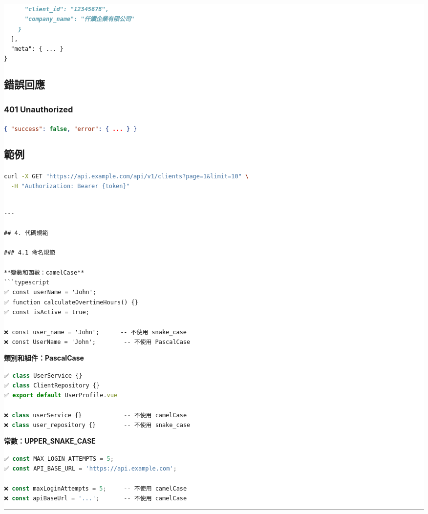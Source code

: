 ```markdown
      "client_id": "12345678",
      "company_name": "仟鑽企業有限公司"
    }
  ],
  "meta": { ... }
}
```

## 錯誤回應
### 401 Unauthorized
```json
{ "success": false, "error": { ... } }
```

## 範例
```bash
curl -X GET "https://api.example.com/api/v1/clients?page=1&limit=10" \
  -H "Authorization: Bearer {token}"
```
```

---

## 4. 代碼規範

### 4.1 命名規範

**變數和函數：camelCase**
```typescript
✅ const userName = 'John';
✅ function calculateOvertimeHours() {}
✅ const isActive = true;

❌ const user_name = 'John';      -- 不使用 snake_case
❌ const UserName = 'John';        -- 不使用 PascalCase
```

**類別和組件：PascalCase**
```typescript
✅ class UserService {}
✅ class ClientRepository {}
✅ export default UserProfile.vue

❌ class userService {}            -- 不使用 camelCase
❌ class user_repository {}        -- 不使用 snake_case
```

**常數：UPPER_SNAKE_CASE**
```typescript
✅ const MAX_LOGIN_ATTEMPTS = 5;
✅ const API_BASE_URL = 'https://api.example.com';

❌ const maxLoginAttempts = 5;     -- 不使用 camelCase
❌ const apiBaseUrl = '...';       -- 不使用 camelCase
```

---